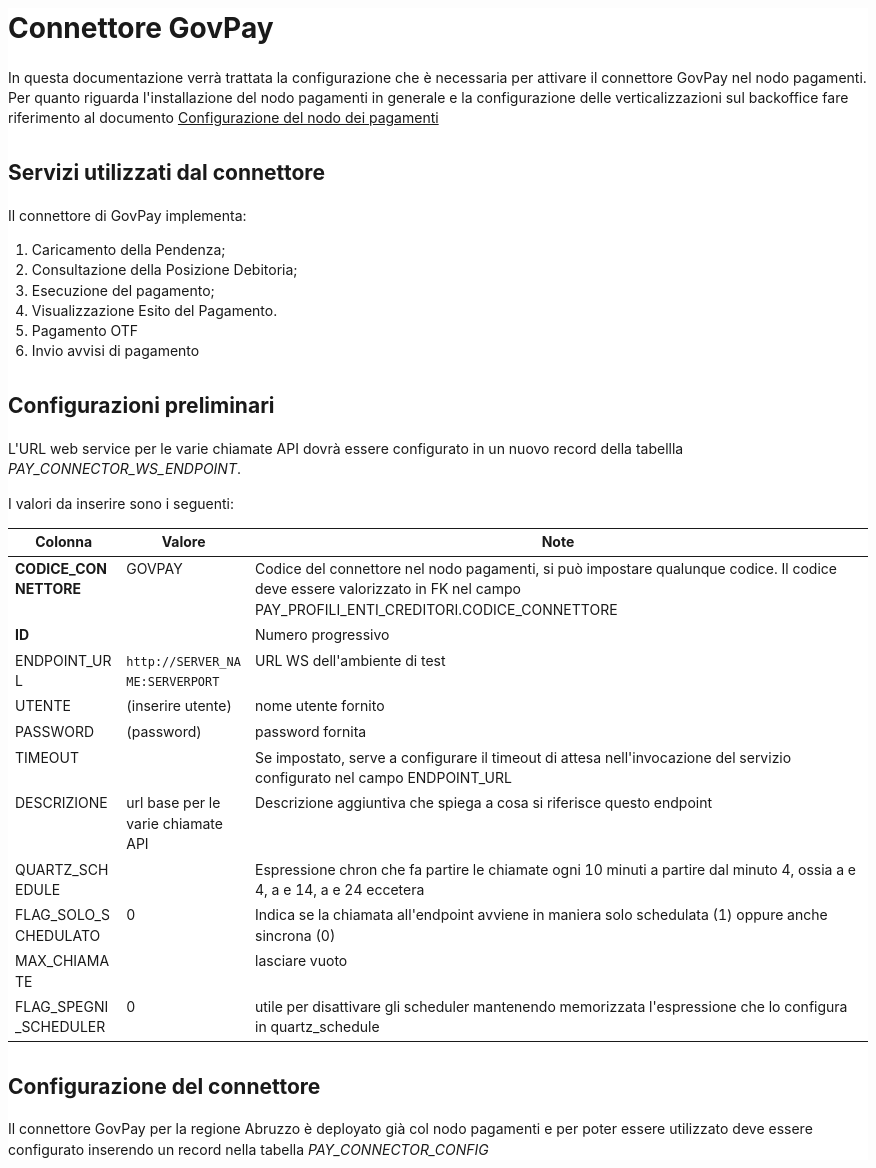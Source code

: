 # Connettore GovPay

In questa documentazione verrà trattata la configurazione che è necessaria per attivare il connettore GovPay nel nodo pagamenti.
Per quanto riguarda l'installazione del nodo pagamenti in generale e la configurazione delle verticalizzazioni sul backoffice fare riferimento al documento  [Configurazione del nodo dei pagamenti](./configurazione-nodo-pagamenti.md)

## Servizi utilizzati dal connettore

Il connettore di GovPay implementa:

1. Caricamento della Pendenza;
2. Consultazione della Posizione Debitoria;
3. Esecuzione del pagamento;
4. Visualizzazione Esito del Pagamento.
5. Pagamento OTF
6. Invio avvisi di pagamento

## Configurazioni preliminari

L'URL web service per le varie chiamate API dovrà essere configurato in un nuovo record della tabellla _PAY_CONNECTOR_WS_ENDPOINT_. 

I valori da inserire sono i seguenti:

| Colonna | Valore | Note |
| ------ | ------ | ------ |
| **CODICE_CONNETTORE** | GOVPAY | Codice del connettore nel nodo pagamenti, si può impostare qualunque codice. Il codice deve essere valorizzato in FK nel campo PAY_PROFILI_ENTI_CREDITORI.CODICE_CONNETTORE   |
| **ID** |  | Numero progressivo |
| ENDPOINT_URL | `http://SERVER_NAME:SERVERPORT` | URL WS dell'ambiente di test |
| UTENTE | (inserire utente) | nome utente fornito |
| PASSWORD | (password)| password fornita  |
| TIMEOUT |  | Se impostato, serve a configurare il timeout di attesa nell'invocazione del servizio configurato nel campo ENDPOINT_URL |
| DESCRIZIONE | url base per le varie chiamate API | Descrizione aggiuntiva che spiega a cosa si riferisce questo endpoint |
| QUARTZ_SCHEDULE |  | Espressione chron che fa partire le chiamate ogni 10 minuti a partire dal minuto 4, ossia a e 4, a e 14, a e 24 eccetera |
| FLAG_SOLO_SCHEDULATO | 0 | Indica se la chiamata all'endpoint avviene in maniera solo schedulata (1) oppure anche sincrona (0) |
| MAX_CHIAMATE |  | lasciare vuoto |
| FLAG_SPEGNI_SCHEDULER | 0 | utile per disattivare gli scheduler mantenendo memorizzata l'espressione che lo configura in quartz_schedule |

## Configurazione del connettore

Il connettore GovPay per la regione Abruzzo è deployato già col nodo pagamenti e per poter essere utilizzato deve essere configurato inserendo un record nella tabella _PAY_CONNECTOR_CONFIG_
